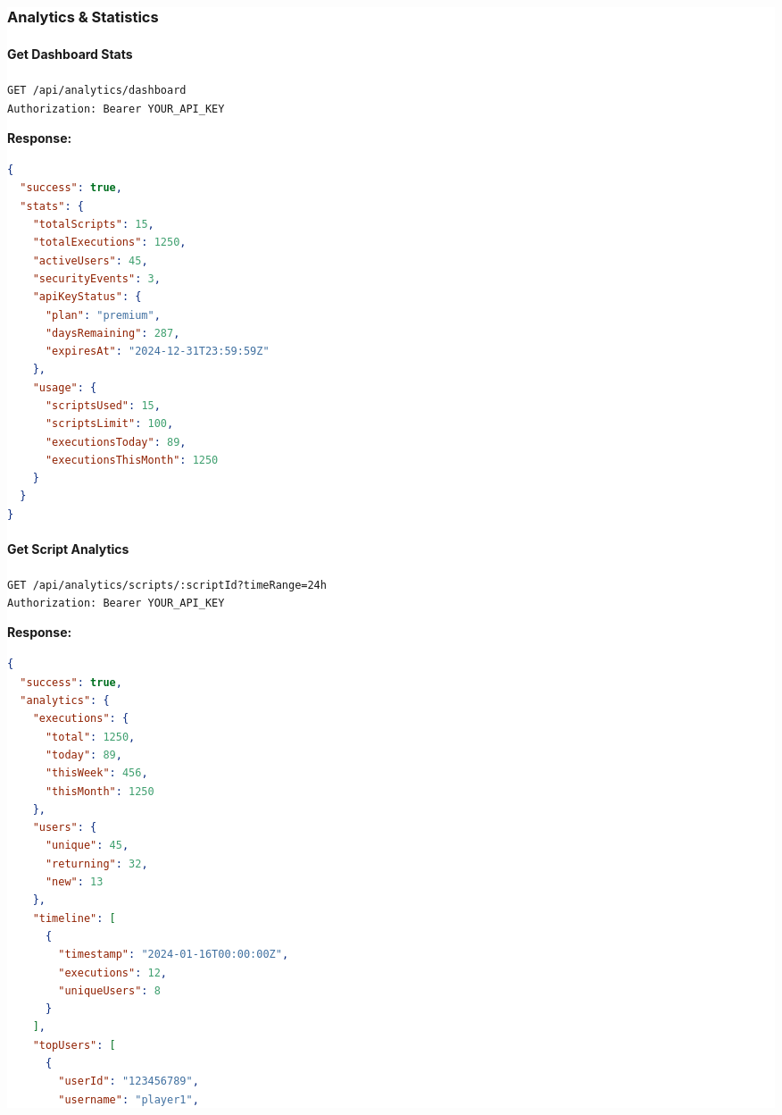 ### Analytics & Statistics

#### Get Dashboard Stats
```http
GET /api/analytics/dashboard
Authorization: Bearer YOUR_API_KEY
```

**Response:**
```json
{
  "success": true,
  "stats": {
    "totalScripts": 15,
    "totalExecutions": 1250,
    "activeUsers": 45,
    "securityEvents": 3,
    "apiKeyStatus": {
      "plan": "premium",
      "daysRemaining": 287,
      "expiresAt": "2024-12-31T23:59:59Z"
    },
    "usage": {
      "scriptsUsed": 15,
      "scriptsLimit": 100,
      "executionsToday": 89,
      "executionsThisMonth": 1250
    }
  }
}
```

#### Get Script Analytics
```http
GET /api/analytics/scripts/:scriptId?timeRange=24h
Authorization: Bearer YOUR_API_KEY
```

**Response:**
```json
{
  "success": true,
  "analytics": {
    "executions": {
      "total": 1250,
      "today": 89,
      "thisWeek": 456,
      "thisMonth": 1250
    },
    "users": {
      "unique": 45,
      "returning": 32,
      "new": 13
    },
    "timeline": [
      {
        "timestamp": "2024-01-16T00:00:00Z",
        "executions": 12,
        "uniqueUsers": 8
      }
    ],
    "topUsers": [
      {
        "userId": "123456789",
        "username": "player1",
```